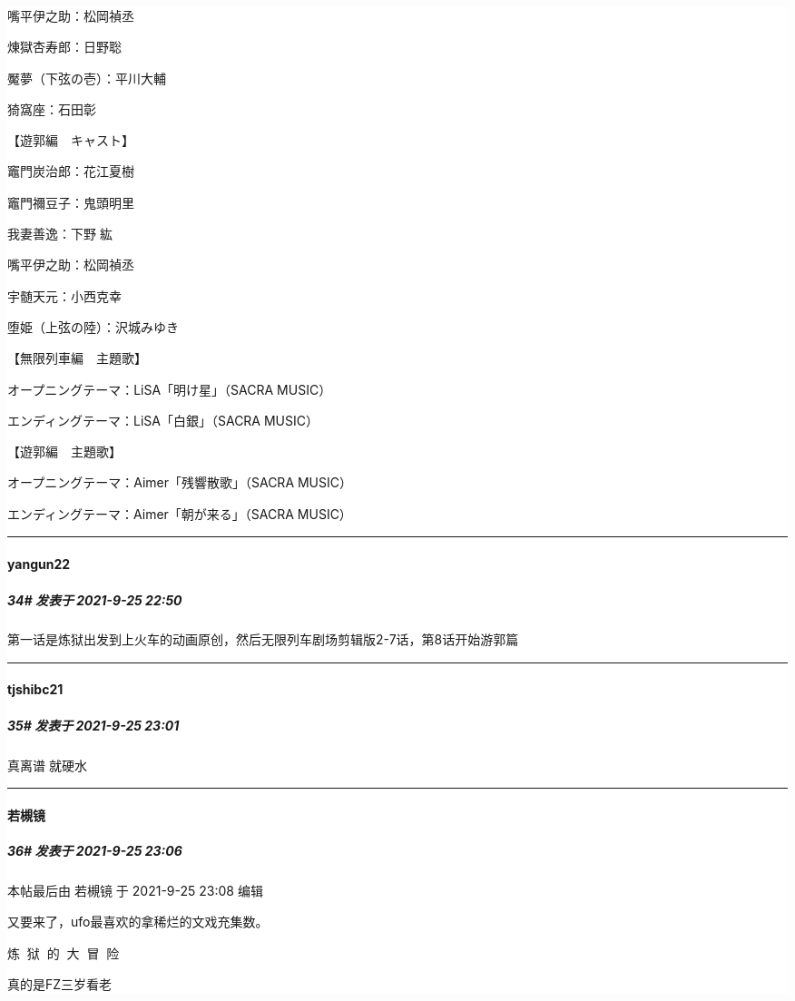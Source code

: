 嘴平伊之助：松岡禎丞

煉󠄁獄杏寿郎：日野聡

魘夢（下弦の壱）：平川大輔

猗窩座：石田彰

【遊郭編　キャスト】

竈門炭治郎：花江夏樹

竈門禰󠄀豆子：鬼頭明里

我妻善逸：下野 紘

嘴平伊之助：松岡禎丞

宇髄天元：小西克幸

堕姫（上弦の陸）：沢城みゆき

【無限列車編　主題歌】

オープニングテーマ：LiSA「明け星」（SACRA MUSIC）

エンディングテーマ：LiSA「白銀」（SACRA MUSIC）

【遊郭編　主題歌】

オープニングテーマ：Aimer「残響散歌」（SACRA MUSIC）

エンディングテーマ：Aimer「朝が来る」（SACRA MUSIC）

*****

####  yangun22  
##### 34#       发表于 2021-9-25 22:50

第一话是炼狱出发到上火车的动画原创，然后无限列车剧场剪辑版2-7话，第8话开始游郭篇

*****

####  tjshibc21  
##### 35#       发表于 2021-9-25 23:01

真离谱 就硬水

*****

####  若槻镜  
##### 36#       发表于 2021-9-25 23:06

 本帖最后由 若槻镜 于 2021-9-25 23:08 编辑 

又要来了，ufo最喜欢的拿稀烂的文戏充集数。

炼  狱  的  大  冒  险

真的是FZ三岁看老
